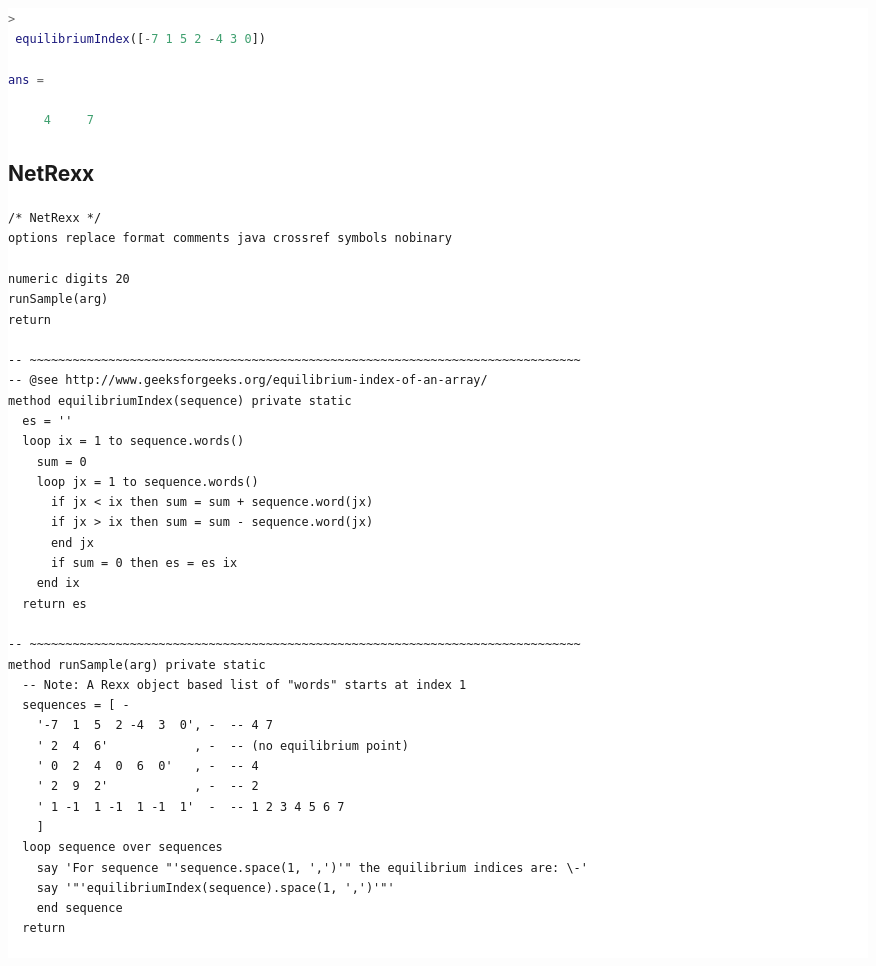 ```matlab
>
 equilibriumIndex([-7 1 5 2 -4 3 0])

ans =

     4     7
```



## NetRexx

```NetRexx
/* NetRexx */
options replace format comments java crossref symbols nobinary

numeric digits 20
runSample(arg)
return

-- ~~~~~~~~~~~~~~~~~~~~~~~~~~~~~~~~~~~~~~~~~~~~~~~~~~~~~~~~~~~~~~~~~~~~~~~~~~~~~
-- @see http://www.geeksforgeeks.org/equilibrium-index-of-an-array/
method equilibriumIndex(sequence) private static
  es = ''
  loop ix = 1 to sequence.words()
    sum = 0
    loop jx = 1 to sequence.words()
      if jx < ix then sum = sum + sequence.word(jx)
      if jx > ix then sum = sum - sequence.word(jx)
      end jx
      if sum = 0 then es = es ix
    end ix
  return es

-- ~~~~~~~~~~~~~~~~~~~~~~~~~~~~~~~~~~~~~~~~~~~~~~~~~~~~~~~~~~~~~~~~~~~~~~~~~~~~~
method runSample(arg) private static
  -- Note: A Rexx object based list of "words" starts at index 1
  sequences = [ -
    '-7  1  5  2 -4  3  0', -  -- 4 7
    ' 2  4  6'            , -  -- (no equilibrium point)
    ' 0  2  4  0  6  0'   , -  -- 4
    ' 2  9  2'            , -  -- 2
    ' 1 -1  1 -1  1 -1  1'  -  -- 1 2 3 4 5 6 7
    ]
  loop sequence over sequences
    say 'For sequence "'sequence.space(1, ',')'" the equilibrium indices are: \-'
    say '"'equilibriumIndex(sequence).space(1, ',')'"'
    end sequence
  return


```

